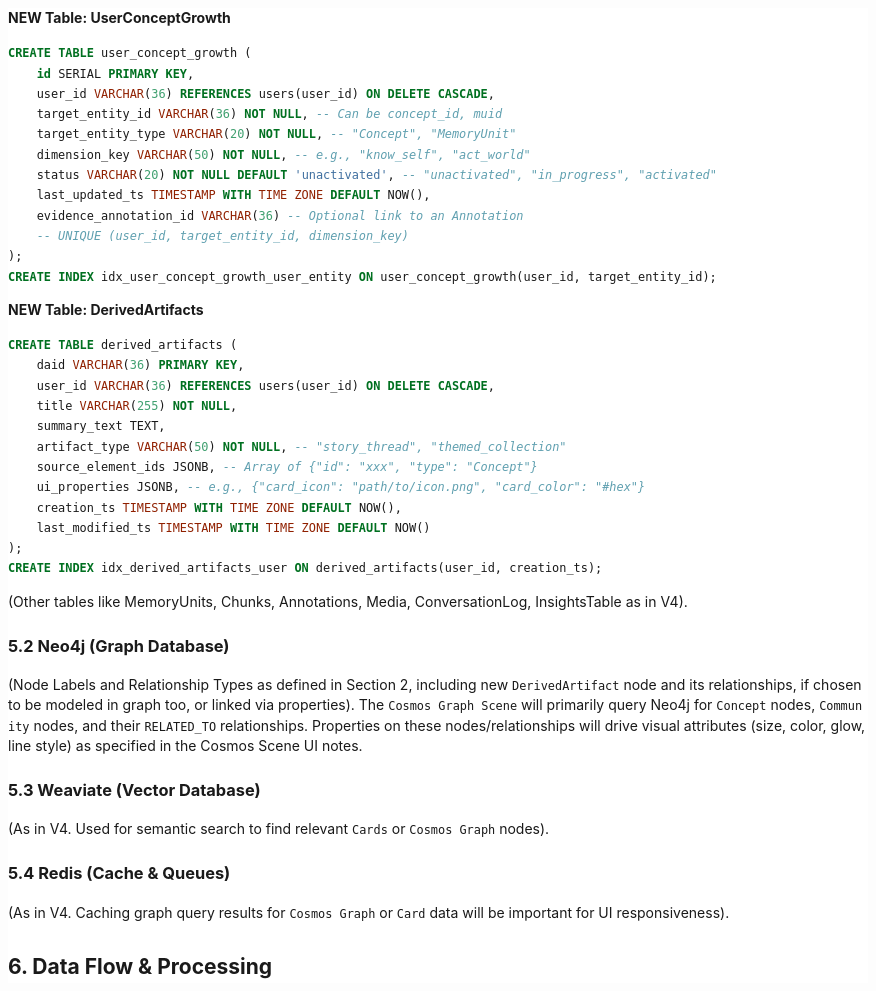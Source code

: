 **NEW Table: UserConceptGrowth**
```sql
CREATE TABLE user_concept_growth (
    id SERIAL PRIMARY KEY,
    user_id VARCHAR(36) REFERENCES users(user_id) ON DELETE CASCADE,
    target_entity_id VARCHAR(36) NOT NULL, -- Can be concept_id, muid
    target_entity_type VARCHAR(20) NOT NULL, -- "Concept", "MemoryUnit"
    dimension_key VARCHAR(50) NOT NULL, -- e.g., "know_self", "act_world"
    status VARCHAR(20) NOT NULL DEFAULT 'unactivated', -- "unactivated", "in_progress", "activated"
    last_updated_ts TIMESTAMP WITH TIME ZONE DEFAULT NOW(),
    evidence_annotation_id VARCHAR(36) -- Optional link to an Annotation
    -- UNIQUE (user_id, target_entity_id, dimension_key)
);
CREATE INDEX idx_user_concept_growth_user_entity ON user_concept_growth(user_id, target_entity_id);
```

**NEW Table: DerivedArtifacts**
```sql
CREATE TABLE derived_artifacts (
    daid VARCHAR(36) PRIMARY KEY,
    user_id VARCHAR(36) REFERENCES users(user_id) ON DELETE CASCADE,
    title VARCHAR(255) NOT NULL,
    summary_text TEXT,
    artifact_type VARCHAR(50) NOT NULL, -- "story_thread", "themed_collection"
    source_element_ids JSONB, -- Array of {"id": "xxx", "type": "Concept"}
    ui_properties JSONB, -- e.g., {"card_icon": "path/to/icon.png", "card_color": "#hex"}
    creation_ts TIMESTAMP WITH TIME ZONE DEFAULT NOW(),
    last_modified_ts TIMESTAMP WITH TIME ZONE DEFAULT NOW()
);
CREATE INDEX idx_derived_artifacts_user ON derived_artifacts(user_id, creation_ts);
```

(Other tables like MemoryUnits, Chunks, Annotations, Media, ConversationLog, InsightsTable as in V4).

### 5.2 Neo4j (Graph Database)

(Node Labels and Relationship Types as defined in Section 2, including new `DerivedArtifact` node and its relationships, if chosen to be modeled in graph too, or linked via properties).
The `Cosmos Graph Scene` will primarily query Neo4j for `Concept` nodes, `Community` nodes, and their `RELATED_TO` relationships. Properties on these nodes/relationships will drive visual attributes (size, color, glow, line style) as specified in the Cosmos Scene UI notes.

### 5.3 Weaviate (Vector Database)

(As in V4. Used for semantic search to find relevant `Cards` or `Cosmos Graph` nodes).

### 5.4 Redis (Cache & Queues)

(As in V4. Caching graph query results for `Cosmos Graph` or `Card` data will be important for UI responsiveness).

## 6. Data Flow & Processing
